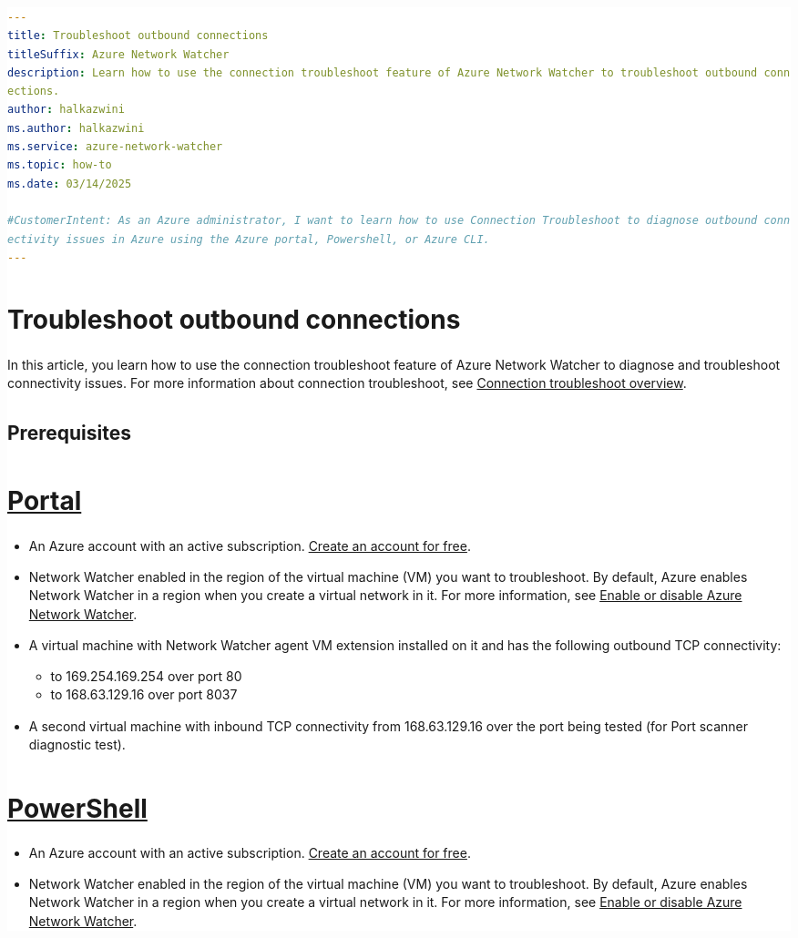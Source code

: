 ```yaml
---
title: Troubleshoot outbound connections
titleSuffix: Azure Network Watcher
description: Learn how to use the connection troubleshoot feature of Azure Network Watcher to troubleshoot outbound connections.
author: halkazwini
ms.author: halkazwini
ms.service: azure-network-watcher
ms.topic: how-to
ms.date: 03/14/2025

#CustomerIntent: As an Azure administrator, I want to learn how to use Connection Troubleshoot to diagnose outbound connectivity issues in Azure using the Azure portal, Powershell, or Azure CLI.
---
```


# Troubleshoot outbound connections

In this article, you learn how to use the connection troubleshoot feature of Azure Network Watcher to diagnose and troubleshoot connectivity issues. For more information about connection troubleshoot, see [Connection troubleshoot overview](connection-troubleshoot-overview.md).

## Prerequisites

# [**Portal**](#tab/portal)

- An Azure account with an active subscription. [Create an account for free](https://azure.microsoft.com/free/?WT.mc_id=A261C142F).

- Network Watcher enabled in the region of the virtual machine (VM) you want to troubleshoot. By default, Azure enables Network Watcher in a region when you create a virtual network in it. For more information, see [Enable or disable Azure Network Watcher](network-watcher-create.md).

- A virtual machine with Network Watcher agent VM extension installed on it and has the following outbound TCP connectivity:
    - to 169.254.169.254 over port 80
    - to 168.63.129.16 over port 8037

- A second virtual machine with inbound TCP connectivity from 168.63.129.16 over the port being tested (for Port scanner diagnostic test).

# [**PowerShell**](#tab/powershell)

- An Azure account with an active subscription. [Create an account for free](https://azure.microsoft.com/free/?WT.mc_id=A261C142F).

- Network Watcher enabled in the region of the virtual machine (VM) you want to troubleshoot. By default, Azure enables Network Watcher in a region when you create a virtual network in it. For more information, see [Enable or disable Azure Network Watcher](network-watcher-create.md).
